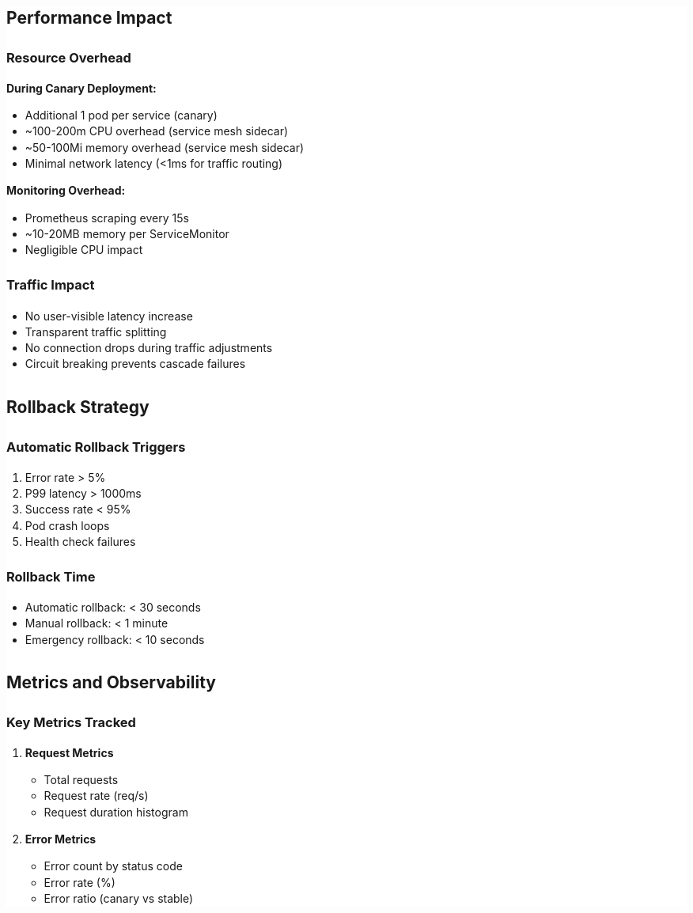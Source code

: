 ## Performance Impact

### Resource Overhead

**During Canary Deployment:**
- Additional 1 pod per service (canary)
- ~100-200m CPU overhead (service mesh sidecar)
- ~50-100Mi memory overhead (service mesh sidecar)
- Minimal network latency (<1ms for traffic routing)

**Monitoring Overhead:**
- Prometheus scraping every 15s
- ~10-20MB memory per ServiceMonitor
- Negligible CPU impact

### Traffic Impact

- No user-visible latency increase
- Transparent traffic splitting
- No connection drops during traffic adjustments
- Circuit breaking prevents cascade failures

## Rollback Strategy

### Automatic Rollback Triggers

1. Error rate > 5%
2. P99 latency > 1000ms
3. Success rate < 95%
4. Pod crash loops
5. Health check failures

### Rollback Time

- Automatic rollback: < 30 seconds
- Manual rollback: < 1 minute
- Emergency rollback: < 10 seconds

## Metrics and Observability

### Key Metrics Tracked

1. **Request Metrics**
   - Total requests
   - Request rate (req/s)
   - Request duration histogram

2. **Error Metrics**
   - Error count by status code
   - Error rate (%)
   - Error ratio (canary vs stable)
